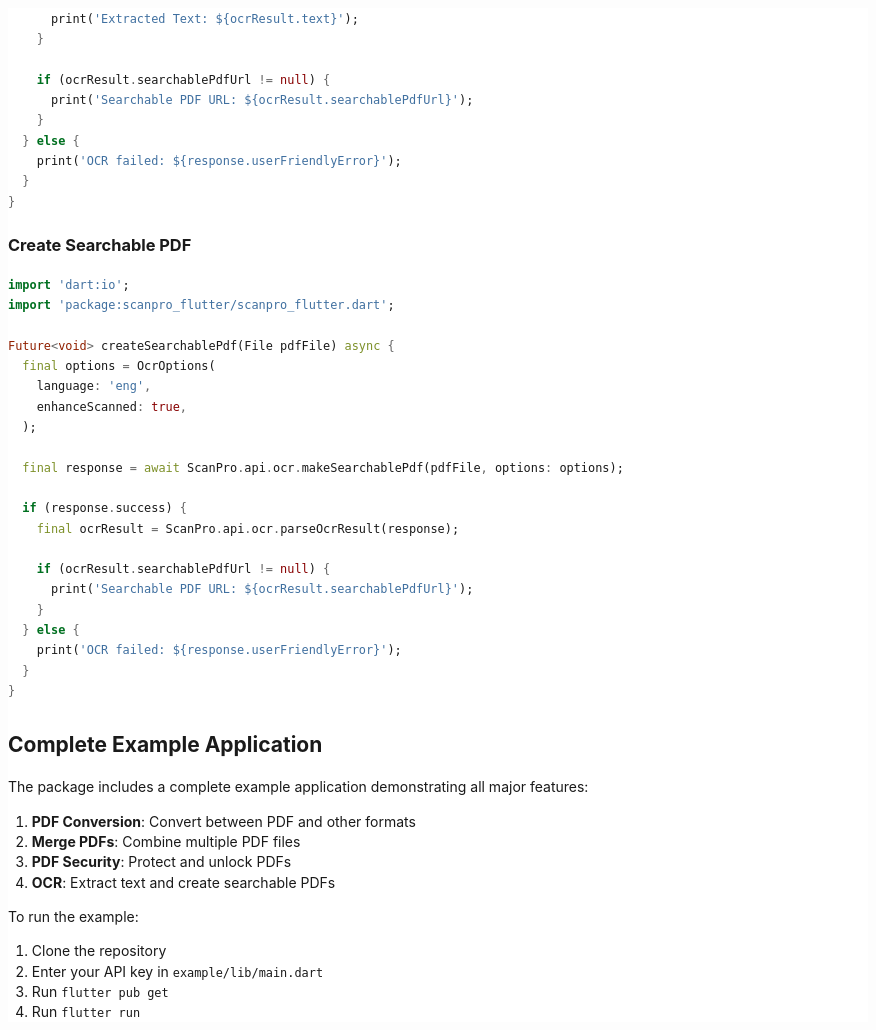 ```dart
      print('Extracted Text: ${ocrResult.text}');
    }

    if (ocrResult.searchablePdfUrl != null) {
      print('Searchable PDF URL: ${ocrResult.searchablePdfUrl}');
    }
  } else {
    print('OCR failed: ${response.userFriendlyError}');
  }
}
```

### Create Searchable PDF

```dart
import 'dart:io';
import 'package:scanpro_flutter/scanpro_flutter.dart';

Future<void> createSearchablePdf(File pdfFile) async {
  final options = OcrOptions(
    language: 'eng',
    enhanceScanned: true,
  );

  final response = await ScanPro.api.ocr.makeSearchablePdf(pdfFile, options: options);

  if (response.success) {
    final ocrResult = ScanPro.api.ocr.parseOcrResult(response);

    if (ocrResult.searchablePdfUrl != null) {
      print('Searchable PDF URL: ${ocrResult.searchablePdfUrl}');
    }
  } else {
    print('OCR failed: ${response.userFriendlyError}');
  }
}
```

## Complete Example Application

The package includes a complete example application demonstrating all major features:

1. **PDF Conversion**: Convert between PDF and other formats
2. **Merge PDFs**: Combine multiple PDF files
3. **PDF Security**: Protect and unlock PDFs
4. **OCR**: Extract text and create searchable PDFs

To run the example:

1. Clone the repository
2. Enter your API key in `example/lib/main.dart`
3. Run `flutter pub get`
4. Run `flutter run`
